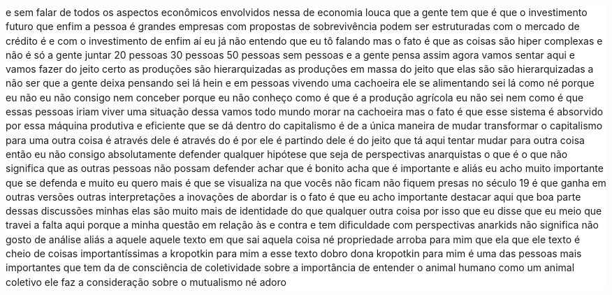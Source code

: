 e sem falar de todos os aspectos
econômicos envolvidos nessa de economia
louca que a gente tem que é que o
investimento futuro que enfim a pessoa é
grandes empresas com propostas de
sobrevivência podem ser estruturadas com
o mercado de crédito é e com o
investimento de enfim aí eu já não
entendo que eu tô falando mas o fato é
que as coisas são hiper complexas e não
é só a gente juntar 20 pessoas 30
pessoas 50 pessoas sem pessoas e a gente
pensa assim agora vamos sentar aqui e
vamos fazer do jeito certo as produções
são hierarquizadas as produções em massa
do jeito que elas são são hierarquizadas
a não ser que a gente deixa pensando sei
lá hein
e em pessoas vivendo uma cachoeira ele
se alimentando sei lá como né porque eu
não eu não consigo nem conceber porque
eu não conheço como é que é a produção
agrícola eu não sei nem como é que essas
pessoas iriam viver uma situação dessa
vamos todo mundo morar na cachoeira mas
o fato é que esse sistema é absorvido
por essa máquina produtiva e eficiente
que se dá dentro do capitalismo é de a
única maneira de mudar transformar o
capitalismo para uma outra coisa é
através dele é através do é por ele é
partindo dele é do jeito que tá aqui
tentar mudar para outra coisa então eu
não consigo absolutamente defender
qualquer hipótese que seja de
perspectivas anarquistas o que é o que
não significa que as outras pessoas não
possam defender achar que é bonito acha
que é importante e aliás eu acho muito
importante que se defenda e muito eu
quero mais é que se visualiza na que
vocês não ficam não fiquem presas no
século 19 é que ganha
em outras versões outras interpretações
a inovações de abordar is o fato é que
eu acho importante destacar aqui que boa
parte dessas discussões minhas elas são
muito mais de identidade do que qualquer
outra coisa por isso que eu disse que eu
meio que travei a falta aqui porque a
minha questão em relação às e contra e
tem dificuldade com perspectivas
anarkids não significa não gosto de
análise aliás a aquele aquele texto em
que sai aquela coisa né propriedade
arroba para mim que ela que ele texto é
cheio de coisas importantíssimas a
kropotkin para mim a esse texto dobro
dona kropotkin para mim é uma das
pessoas mais importantes que tem da de
consciência de coletividade sobre a
importância de entender o animal humano
como um animal coletivo ele faz a
consideração sobre o mutualismo né adoro
